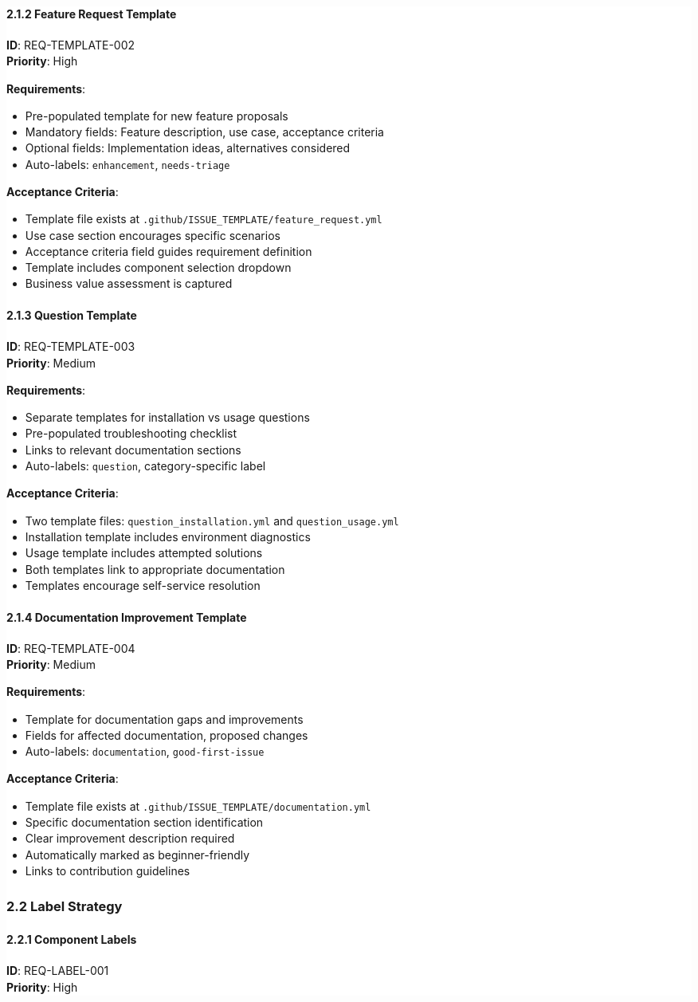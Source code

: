 #### 2.1.2 Feature Request Template
**ID**: REQ-TEMPLATE-002  
**Priority**: High  

**Requirements**:
- Pre-populated template for new feature proposals
- Mandatory fields: Feature description, use case, acceptance criteria
- Optional fields: Implementation ideas, alternatives considered
- Auto-labels: `enhancement`, `needs-triage`

**Acceptance Criteria**:
- Template file exists at `.github/ISSUE_TEMPLATE/feature_request.yml`
- Use case section encourages specific scenarios
- Acceptance criteria field guides requirement definition
- Template includes component selection dropdown
- Business value assessment is captured

#### 2.1.3 Question Template
**ID**: REQ-TEMPLATE-003  
**Priority**: Medium  

**Requirements**:
- Separate templates for installation vs usage questions
- Pre-populated troubleshooting checklist
- Links to relevant documentation sections
- Auto-labels: `question`, category-specific label

**Acceptance Criteria**:
- Two template files: `question_installation.yml` and `question_usage.yml`
- Installation template includes environment diagnostics
- Usage template includes attempted solutions
- Both templates link to appropriate documentation
- Templates encourage self-service resolution

#### 2.1.4 Documentation Improvement Template
**ID**: REQ-TEMPLATE-004  
**Priority**: Medium  

**Requirements**:
- Template for documentation gaps and improvements
- Fields for affected documentation, proposed changes
- Auto-labels: `documentation`, `good-first-issue`

**Acceptance Criteria**:
- Template file exists at `.github/ISSUE_TEMPLATE/documentation.yml`
- Specific documentation section identification
- Clear improvement description required
- Automatically marked as beginner-friendly
- Links to contribution guidelines

### 2.2 Label Strategy

#### 2.2.1 Component Labels
**ID**: REQ-LABEL-001  
**Priority**: High  
